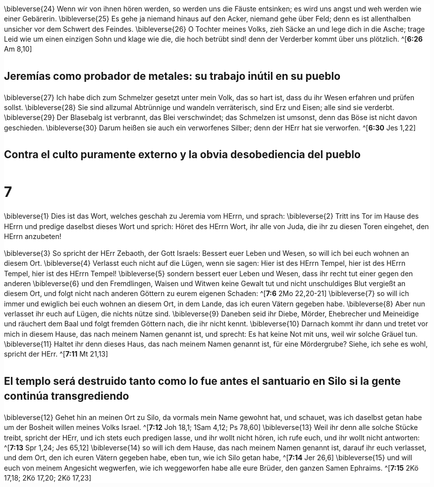 
\bibleverse{24} Wenn wir von ihnen hören werden, so werden uns die Fäuste entsinken; es wird uns angst und weh werden wie einer Gebärerin. \bibleverse{25} Es gehe ja niemand hinaus auf den Acker, niemand gehe über Feld; denn es ist allenthalben unsicher vor dem Schwert des Feindes. \bibleverse{26} O Tochter meines Volks, zieh Säcke an und lege dich in die Asche; trage Leid wie um einen einzigen Sohn und klage wie die, die hoch betrübt sind! denn der Verderber kommt über uns plötzlich. ^[**6:26** Am 8,10] 


## Jeremías como probador de metales: su trabajo inútil en su pueblo
\bibleverse{27} Ich habe dich zum Schmelzer gesetzt unter mein Volk, das so hart ist, dass du ihr Wesen erfahren und prüfen sollst. \bibleverse{28} Sie sind allzumal Abtrünnige und wandeln verräterisch, sind Erz und Eisen; alle sind sie verderbt. \bibleverse{29} Der Blasebalg ist verbrannt, das Blei verschwindet; das Schmelzen ist umsonst, denn das Böse ist nicht davon geschieden. \bibleverse{30} Darum heißen sie auch ein verworfenes Silber; denn der HErr hat sie verworfen. ^[**6:30** Jes 1,22] 


## Contra el culto puramente externo y la obvia desobediencia del pueblo
# 7
\bibleverse{1} Dies ist das Wort, welches geschah zu Jeremia vom HErrn, und sprach: \bibleverse{2} Tritt ins Tor im Hause des HErrn und predige daselbst dieses Wort und sprich: Höret des HErrn Wort, ihr alle von Juda, die ihr zu diesen Toren eingehet, den HErrn anzubeten! 

\bibleverse{3} So spricht der HErr Zebaoth, der Gott Israels: Bessert euer Leben und Wesen, so will ich bei euch wohnen an diesem Ort. \bibleverse{4} Verlasst euch nicht auf die Lügen, wenn sie sagen: Hier ist des HErrn Tempel, hier ist des HErrn Tempel, hier ist des HErrn Tempel! \bibleverse{5} sondern bessert euer Leben und Wesen, dass ihr recht tut einer gegen den anderen \bibleverse{6} und den Fremdlingen, Waisen und Witwen keine Gewalt tut und nicht unschuldiges Blut vergießt an diesem Ort, und folgt nicht nach anderen Göttern zu eurem eigenen Schaden: ^[**7:6** 2Mo 22,20-21] \bibleverse{7} so will ich immer und ewiglich bei euch wohnen an diesem Ort, in dem Lande, das ich euren Vätern gegeben habe. \bibleverse{8} Aber nun verlasset ihr euch auf Lügen, die nichts nütze sind. \bibleverse{9} Daneben seid ihr Diebe, Mörder, Ehebrecher und Meineidige und räuchert dem Baal und folgt fremden Göttern nach, die ihr nicht kennt. \bibleverse{10} Darnach kommt ihr dann und tretet vor mich in diesem Hause, das nach meinem Namen genannt ist, und sprecht: Es hat keine Not mit uns, weil wir solche Gräuel tun. \bibleverse{11} Haltet ihr denn dieses Haus, das nach meinem Namen genannt ist, für eine Mördergrube? Siehe, ich sehe es wohl, spricht der HErr. ^[**7:11** Mt 21,13] 
 

## El templo será destruido tanto como lo fue antes el santuario en Silo si la gente continúa transgrediendo
\bibleverse{12} Gehet hin an meinen Ort zu Silo, da vormals mein Name gewohnt hat, und schauet, was ich daselbst getan habe um der Bosheit willen meines Volks Israel. ^[**7:12** Joh 18,1; 1Sam 4,12; Ps 78,60] \bibleverse{13} Weil ihr denn alle solche Stücke treibt, spricht der HErr, und ich stets euch predigen lasse, und ihr wollt nicht hören, ich rufe euch, und ihr wollt nicht antworten: ^[**7:13** Spr 1,24; Jes 65,12] \bibleverse{14} so will ich dem Hause, das nach meinem Namen genannt ist, darauf ihr euch verlasset, und dem Ort, den ich euren Vätern gegeben habe, eben tun, wie ich Silo getan habe, ^[**7:14** Jer 26,6] \bibleverse{15} und will euch von meinem Angesicht wegwerfen, wie ich weggeworfen habe alle eure Brüder, den ganzen Samen Ephraims. ^[**7:15** 2Kö 17,18; 2Kö 17,20; 2Kö 17,23] 
   